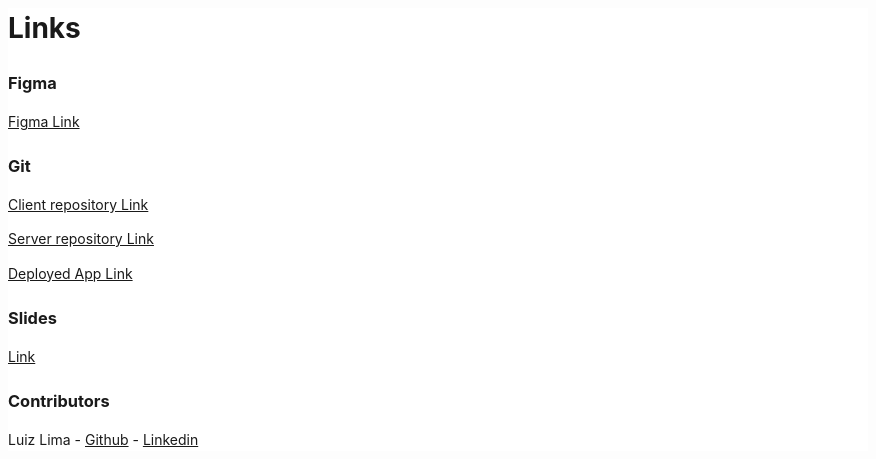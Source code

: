 # Links

### Figma

[Figma Link](https://www.figma.com/file/mpX6H3f7b4xrqMv9MrSc3p/CoffeeBeans?node-id=0%3A1)

### Git

[Client repository Link](https://github.com/LippoKo/coffeebeans-client)

[Server repository Link](https://github.com/LippoKo/coffeebeans-server)

[Deployed App Link](http://heroku.com)

### Slides

[Link]()

### Contributors

Luiz Lima - [Github](https://github.com/LippoKo) - [Linkedin](https://www.linkedin.com/in/luiz-limm/)
